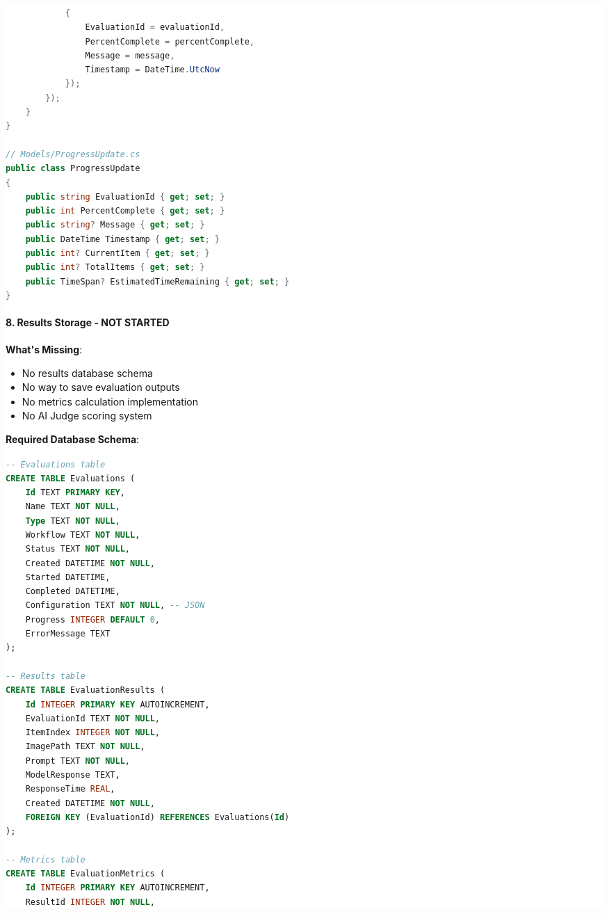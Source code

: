 ```csharp
            {
                EvaluationId = evaluationId,
                PercentComplete = percentComplete,
                Message = message,
                Timestamp = DateTime.UtcNow
            });
        });
    }
}

// Models/ProgressUpdate.cs
public class ProgressUpdate
{
    public string EvaluationId { get; set; }
    public int PercentComplete { get; set; }
    public string? Message { get; set; }
    public DateTime Timestamp { get; set; }
    public int? CurrentItem { get; set; }
    public int? TotalItems { get; set; }
    public TimeSpan? EstimatedTimeRemaining { get; set; }
}
```

#### 8. Results Storage - NOT STARTED
**What's Missing**:
- No results database schema
- No way to save evaluation outputs
- No metrics calculation implementation
- No AI Judge scoring system

**Required Database Schema**:
```sql
-- Evaluations table
CREATE TABLE Evaluations (
    Id TEXT PRIMARY KEY,
    Name TEXT NOT NULL,
    Type TEXT NOT NULL,
    Workflow TEXT NOT NULL,
    Status TEXT NOT NULL,
    Created DATETIME NOT NULL,
    Started DATETIME,
    Completed DATETIME,
    Configuration TEXT NOT NULL, -- JSON
    Progress INTEGER DEFAULT 0,
    ErrorMessage TEXT
);

-- Results table
CREATE TABLE EvaluationResults (
    Id INTEGER PRIMARY KEY AUTOINCREMENT,
    EvaluationId TEXT NOT NULL,
    ItemIndex INTEGER NOT NULL,
    ImagePath TEXT NOT NULL,
    Prompt TEXT NOT NULL,
    ModelResponse TEXT,
    ResponseTime REAL,
    Created DATETIME NOT NULL,
    FOREIGN KEY (EvaluationId) REFERENCES Evaluations(Id)
);

-- Metrics table
CREATE TABLE EvaluationMetrics (
    Id INTEGER PRIMARY KEY AUTOINCREMENT,
    ResultId INTEGER NOT NULL,
```